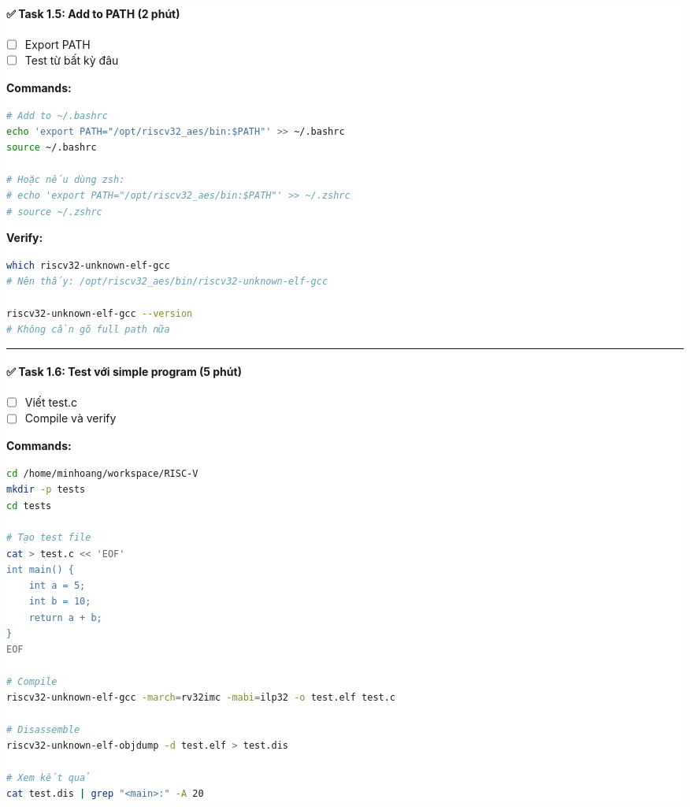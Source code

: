 
#### ✅ Task 1.5: Add to PATH (2 phút)
- [ ] Export PATH
- [ ] Test từ bất kỳ đâu

**Commands:**
```bash
# Add to ~/.bashrc
echo 'export PATH="/opt/riscv32_aes/bin:$PATH"' >> ~/.bashrc
source ~/.bashrc

# Hoặc nếu dùng zsh:
# echo 'export PATH="/opt/riscv32_aes/bin:$PATH"' >> ~/.zshrc
# source ~/.zshrc
```

**Verify:**
```bash
which riscv32-unknown-elf-gcc
# Nên thấy: /opt/riscv32_aes/bin/riscv32-unknown-elf-gcc

riscv32-unknown-elf-gcc --version
# Không cần gõ full path nữa
```

---

#### ✅ Task 1.6: Test với simple program (5 phút)
- [ ] Viết test.c
- [ ] Compile và verify

**Commands:**
```bash
cd /home/minhoang/workspace/RISC-V
mkdir -p tests
cd tests

# Tạo test file
cat > test.c << 'EOF'
int main() {
    int a = 5;
    int b = 10;
    return a + b;
}
EOF

# Compile
riscv32-unknown-elf-gcc -march=rv32imc -mabi=ilp32 -o test.elf test.c

# Disassemble
riscv32-unknown-elf-objdump -d test.elf > test.dis

# Xem kết quả
cat test.dis | grep "<main>:" -A 20
```
